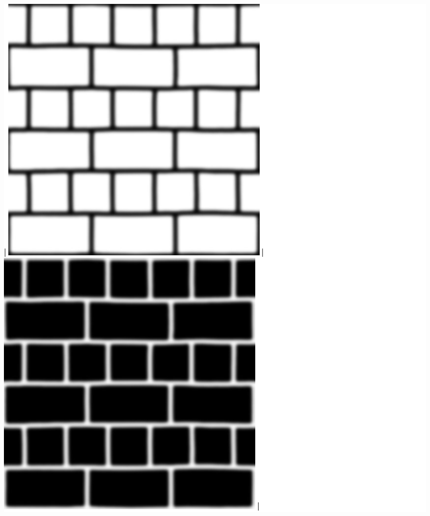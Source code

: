 | ![Height Map](assets/Ch%2030%20Parallax%20Mapping/BrickHeight%201.jpg) | ![Displace Map](assets/Ch%2030%20Parallax%20Mapping/BrickDisplacement.jpg) |
